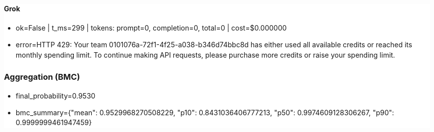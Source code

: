 #### Grok

- ok=False | t_ms=299 | tokens: prompt=0, completion=0, total=0 | cost=$0.000000

- error=HTTP 429: Your team 0101076a-72f1-4f25-a038-b346d74bbc8d has either used all available credits or reached its monthly spending limit. To continue making API requests, please purchase more credits or raise your spending limit.

### Aggregation (BMC)

- final_probability=0.9530

- bmc_summary={"mean": 0.9529968270508229, "p10": 0.8431036406777213, "p50": 0.9974609128306267, "p90": 0.9999999461947459}